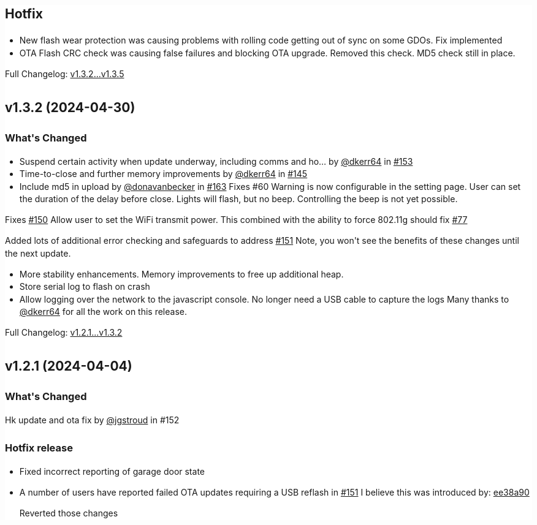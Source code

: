 ## Hotfix

* New flash wear protection was causing problems with rolling code getting out of sync on some GDOs. Fix implemented
* OTA Flash CRC check was causing false failures and blocking OTA upgrade. Removed this check. MD5 check still in place.

Full Changelog: [v1.3.2...v1.3.5](https://github.com/ratgdo/homekit-ratgdo/compare/v1.3.2...v1.3.5)

## v1.3.2 (2024-04-30)

### What's Changed

* Suspend certain activity when update underway, including comms and ho… by [@dkerr64](https://github.com/dkerr64) in [#153](https://github.com/ratgdo/homekit-ratgdo/pull/153)
* Time-to-close and further memory improvements by [@dkerr64](https://github.com/dkerr64) in [#145](https://github.com/ratgdo/homekit-ratgdo/pull/145)
* Include md5 in upload by [@donavanbecker](https://github.com/donavanbecker) in [#163](https://github.com/ratgdo/homekit-ratgdo/pull/163)
Fixes #60 Warning is now configurable in the setting page. User can set the duration of the delay before close. Lights will flash, but no beep. Controlling the beep is not yet possible.

Fixes [#150](https://github.com/ratgdo/homekit-ratgdo/issues/150) Allow user to set the WiFi transmit power. This combined with the ability to force 802.11g should fix [#77](https://github.com/ratgdo/homekit-ratgdo/issues/177)

Added lots of additional error checking and safeguards to address [#151](https://github.com/ratgdo/homekit-ratgdo/issues/151) Note, you won't see the benefits of these changes until the next update.

* More stability enhancements. Memory improvements to free up additional heap.
* Store serial log to flash on crash
* Allow logging over the network to the javascript console. No longer need a USB cable to capture the logs
Many thanks to [@dkerr64](https://github.com/dkerr64) for all the work on this release.

Full Changelog: [v1.2.1...v1.3.2](https://github.com/ratgdo/homekit-ratgdo/compare/v1.2.1...v1.3.2)

## v1.2.1 (2024-04-04)

### What's Changed

Hk update and ota fix by [@jgstroud](https://github.com/jgstroud) in #152

### Hotfix release

* Fixed incorrect reporting of garage door state
* A number of users have reported failed OTA updates requiring a USB reflash in [#151](https://github.com/ratgdo/homekit-ratgdo/pull/151)
  I believe this was introduced by: [ee38a90](https://github.com/ratgdo/homekit-ratgdo/commit/ee38a9048e339e88cef1df21138e34102e10bdae)
  
  Reverted those changes
  